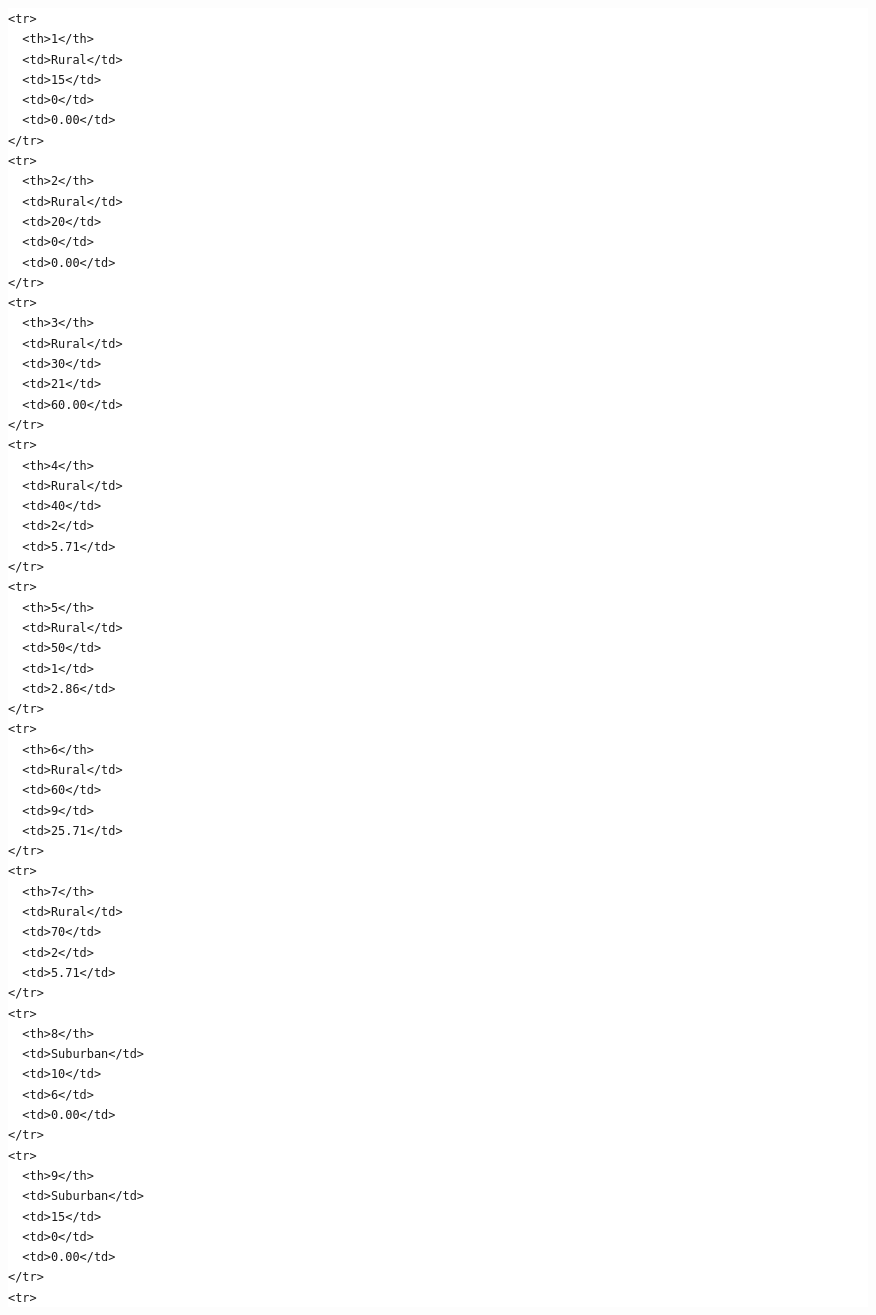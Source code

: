     <tr>
      <th>1</th>
      <td>Rural</td>
      <td>15</td>
      <td>0</td>
      <td>0.00</td>
    </tr>
    <tr>
      <th>2</th>
      <td>Rural</td>
      <td>20</td>
      <td>0</td>
      <td>0.00</td>
    </tr>
    <tr>
      <th>3</th>
      <td>Rural</td>
      <td>30</td>
      <td>21</td>
      <td>60.00</td>
    </tr>
    <tr>
      <th>4</th>
      <td>Rural</td>
      <td>40</td>
      <td>2</td>
      <td>5.71</td>
    </tr>
    <tr>
      <th>5</th>
      <td>Rural</td>
      <td>50</td>
      <td>1</td>
      <td>2.86</td>
    </tr>
    <tr>
      <th>6</th>
      <td>Rural</td>
      <td>60</td>
      <td>9</td>
      <td>25.71</td>
    </tr>
    <tr>
      <th>7</th>
      <td>Rural</td>
      <td>70</td>
      <td>2</td>
      <td>5.71</td>
    </tr>
    <tr>
      <th>8</th>
      <td>Suburban</td>
      <td>10</td>
      <td>6</td>
      <td>0.00</td>
    </tr>
    <tr>
      <th>9</th>
      <td>Suburban</td>
      <td>15</td>
      <td>0</td>
      <td>0.00</td>
    </tr>
    <tr>